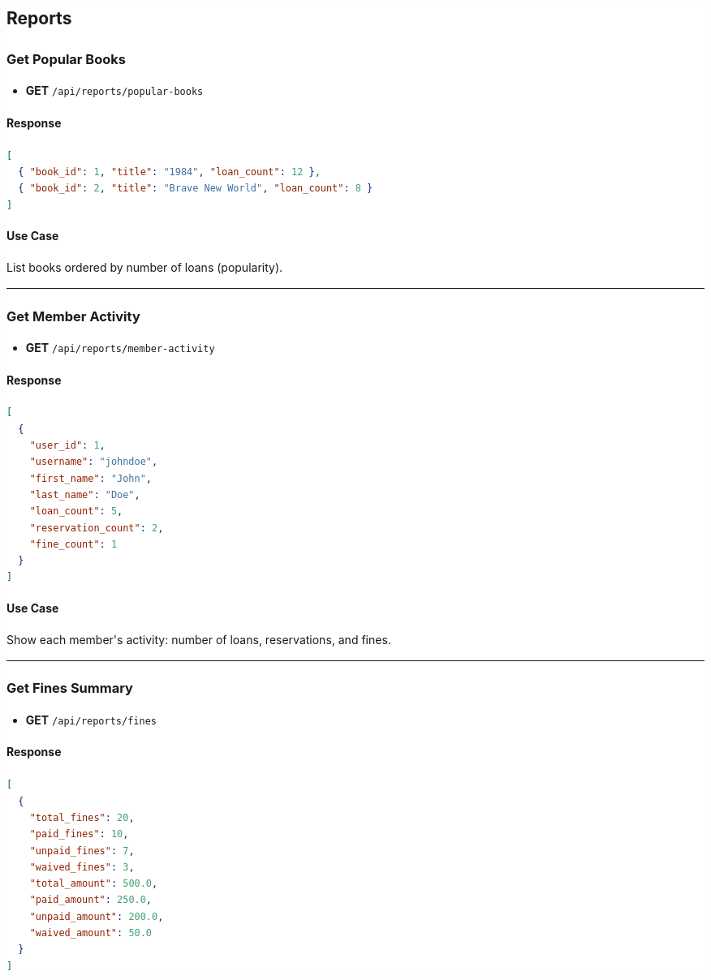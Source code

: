 ## Reports

### Get Popular Books

- **GET** `/api/reports/popular-books`

#### Response

```json
[
  { "book_id": 1, "title": "1984", "loan_count": 12 },
  { "book_id": 2, "title": "Brave New World", "loan_count": 8 }
]
```

#### Use Case

List books ordered by number of loans (popularity).

---

### Get Member Activity

- **GET** `/api/reports/member-activity`

#### Response

```json
[
  {
    "user_id": 1,
    "username": "johndoe",
    "first_name": "John",
    "last_name": "Doe",
    "loan_count": 5,
    "reservation_count": 2,
    "fine_count": 1
  }
]
```

#### Use Case

Show each member's activity: number of loans, reservations, and fines.

---

### Get Fines Summary

- **GET** `/api/reports/fines`

#### Response

```json
[
  {
    "total_fines": 20,
    "paid_fines": 10,
    "unpaid_fines": 7,
    "waived_fines": 3,
    "total_amount": 500.0,
    "paid_amount": 250.0,
    "unpaid_amount": 200.0,
    "waived_amount": 50.0
  }
]
```
